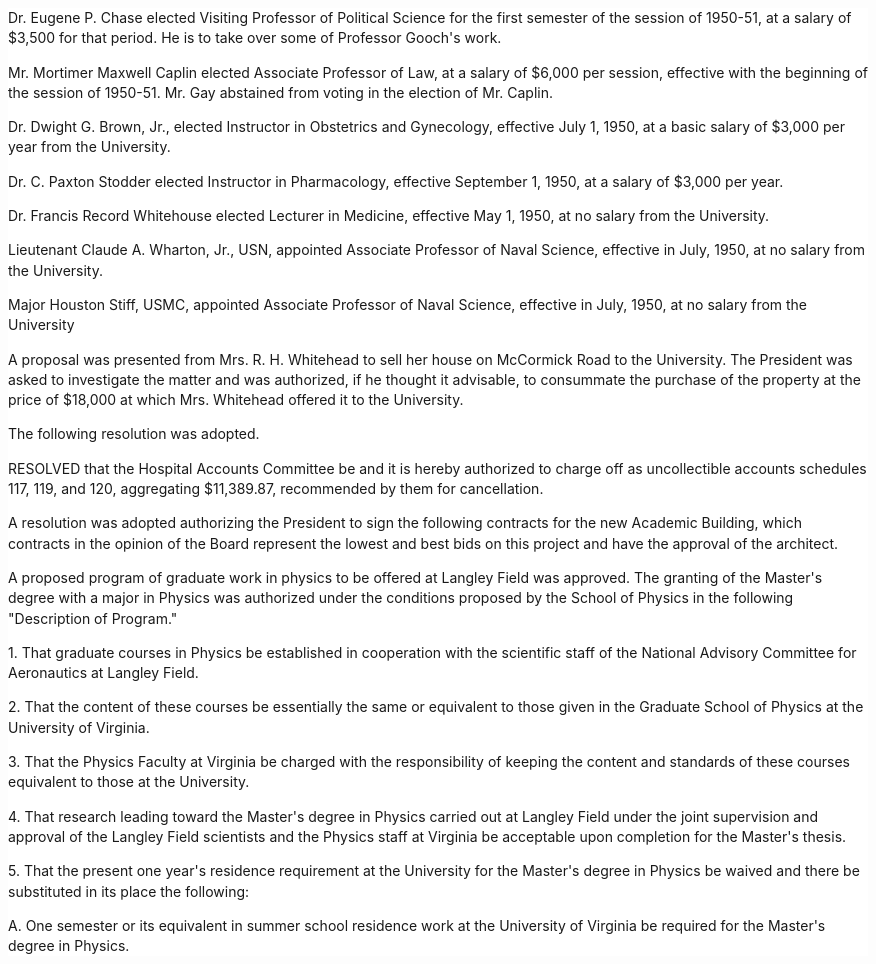 Dr. Eugene P. Chase elected Visiting Professor of Political Science for the first semester of the session of 1950-51, at a salary of $3,500 for that period. He is to take over some of Professor Gooch's work.

Mr. Mortimer Maxwell Caplin elected Associate Professor of Law, at a salary of $6,000 per session, effective with the beginning of the session of 1950-51. Mr. Gay abstained from voting in the election of Mr. Caplin.

Dr. Dwight G. Brown, Jr., elected Instructor in Obstetrics and Gynecology, effective July 1, 1950, at a basic salary of $3,000 per year from the University.

Dr. C. Paxton Stodder elected Instructor in Pharmacology, effective September 1, 1950, at a salary of $3,000 per year.

Dr. Francis Record Whitehouse elected Lecturer in Medicine, effective May 1, 1950, at no salary from the University.

Lieutenant Claude A. Wharton, Jr., USN, appointed Associate Professor of Naval Science, effective in July, 1950, at no salary from the University.

Major Houston Stiff, USMC, appointed Associate Professor of Naval Science, effective in July, 1950, at no salary from the University

A proposal was presented from Mrs. R. H. Whitehead to sell her house on McCormick Road to the University. The President was asked to investigate the matter and was authorized, if he thought it advisable, to consummate the purchase of the property at the price of $18,000 at which Mrs. Whitehead offered it to the University.

The following resolution was adopted.

RESOLVED that the Hospital Accounts Committee be and it is hereby authorized to charge off as uncollectible accounts schedules 117, 119, and 120, aggregating $11,389.87, recommended by them for cancellation.

A resolution was adopted authorizing the President to sign the following contracts for the new Academic Building, which contracts in the opinion of the Board represent the lowest and best bids on this project and have the approval of the architect.

A proposed program of graduate work in physics to be offered at Langley Field was approved. The granting of the Master's degree with a major in Physics was authorized under the conditions proposed by the School of Physics in the following "Description of Program."

1\. That graduate courses in Physics be established in cooperation with the scientific staff of the National Advisory Committee for Aeronautics at Langley Field.

2\. That the content of these courses be essentially the same or equivalent to those given in the Graduate School of Physics at the University of Virginia.

3\. That the Physics Faculty at Virginia be charged with the responsibility of keeping the content and standards of these courses equivalent to those at the University.

4\. That research leading toward the Master's degree in Physics carried out at Langley Field under the joint supervision and approval of the Langley Field scientists and the Physics staff at Virginia be acceptable upon completion for the Master's thesis.

5\. That the present one year's residence requirement at the University for the Master's degree in Physics be waived and there be substituted in its place the following:

A. One semester or its equivalent in summer school residence work at the University of Virginia be required for the Master's degree in Physics.
